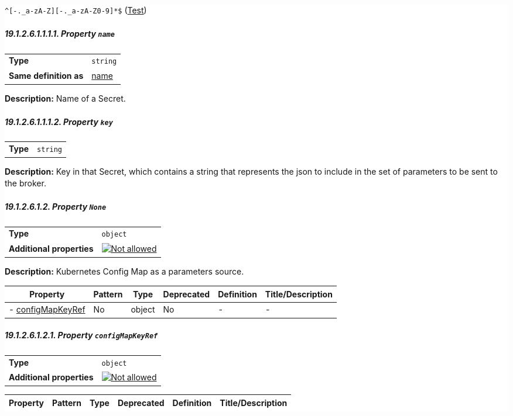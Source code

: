 ```^[-._a-zA-Z][-._a-zA-Z0-9]*$``` ([Test](https://regex101.com/?regex=%5E%5B-._a-zA-Z%5D%5B-._a-zA-Z0-9%5D%2A%24))

##### <a name="bindings_pattern1_anyOf_i1_parametersFrom_items_anyOf_i0_secretKeyRef_name"></a>19.1.2.6.1.1.1.1. Property `name`

|                        |                                      |
| ---------------------- | ------------------------------------ |
| **Type**               | `string`                             |
| **Same definition as** | [name](#global_imagePullSecret_name) |

**Description:** Name of a Secret.

##### <a name="bindings_pattern1_anyOf_i1_parametersFrom_items_anyOf_i0_secretKeyRef_key"></a>19.1.2.6.1.1.1.2. Property `key`

|          |          |
| -------- | -------- |
| **Type** | `string` |

**Description:** Key in that Secret, which contains a string that represents the json to include in the set of parameters to be sent to the broker.

##### <a name="bindings_pattern1_anyOf_i1_parametersFrom_items_anyOf_i1"></a>19.1.2.6.1.2. Property `None`

|                           |                                                                                                          |
| ------------------------- | -------------------------------------------------------------------------------------------------------- |
| **Type**                  | `object`                                                                                                 |
| **Additional properties** | [![Not allowed](https://img.shields.io/badge/Not%20allowed-red)](# "Additional Properties not allowed.") |

**Description:** Kubernetes Config Map as a parameters source.

| Property                                                                                        | Pattern | Type   | Deprecated | Definition | Title/Description |
| ----------------------------------------------------------------------------------------------- | ------- | ------ | ---------- | ---------- | ----------------- |
| - [configMapKeyRef](#bindings_pattern1_anyOf_i1_parametersFrom_items_anyOf_i1_configMapKeyRef ) | No      | object | No         | -          | -                 |

##### <a name="bindings_pattern1_anyOf_i1_parametersFrom_items_anyOf_i1_configMapKeyRef"></a>19.1.2.6.1.2.1. Property `configMapKeyRef`

|                           |                                                                                                          |
| ------------------------- | -------------------------------------------------------------------------------------------------------- |
| **Type**                  | `object`                                                                                                 |
| **Additional properties** | [![Not allowed](https://img.shields.io/badge/Not%20allowed-red)](# "Additional Properties not allowed.") |

| Property                                                                                  | Pattern | Type   | Deprecated | Definition                                    | Title/Description                                                                                                                      |
| ----------------------------------------------------------------------------------------- | ------- | ------ | ---------- | --------------------------------------------- | -------------------------------------------------------------------------------------------------------------------------------------- |
```